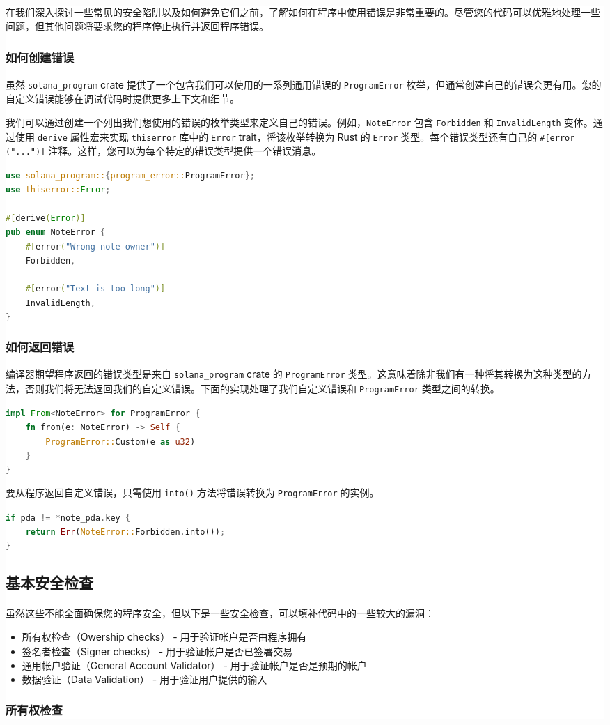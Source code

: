 在我们深入探讨一些常见的安全陷阱以及如何避免它们之前，了解如何在程序中使用错误是非常重要的。尽管您的代码可以优雅地处理一些问题，但其他问题将要求您的程序停止执行并返回程序错误。

### 如何创建错误

虽然 `solana_program` crate 提供了一个包含我们可以使用的一系列通用错误的 `ProgramError` 枚举，但通常创建自己的错误会更有用。您的自定义错误能够在调试代码时提供更多上下文和细节。

我们可以通过创建一个列出我们想使用的错误的枚举类型来定义自己的错误。例如，`NoteError` 包含 `Forbidden` 和 `InvalidLength` 变体。通过使用 `derive` 属性宏来实现 `thiserror` 库中的 `Error` trait，将该枚举转换为 Rust 的 `Error` 类型。每个错误类型还有自己的 `#[error("...")]` 注释。这样，您可以为每个特定的错误类型提供一个错误消息。

```rust
use solana_program::{program_error::ProgramError};
use thiserror::Error;

#[derive(Error)]
pub enum NoteError {
    #[error("Wrong note owner")]
    Forbidden,

    #[error("Text is too long")]
    InvalidLength,
}
```

### 如何返回错误

编译器期望程序返回的错误类型是来自 `solana_program` crate 的 `ProgramError` 类型。这意味着除非我们有一种将其转换为这种类型的方法，否则我们将无法返回我们的自定义错误。下面的实现处理了我们自定义错误和 `ProgramError` 类型之间的转换。

```rust
impl From<NoteError> for ProgramError {
    fn from(e: NoteError) -> Self {
        ProgramError::Custom(e as u32)
    }
}
```

要从程序返回自定义错误，只需使用 `into()` 方法将错误转换为 `ProgramError` 的实例。

```rust
if pda != *note_pda.key {
    return Err(NoteError::Forbidden.into());
}
```

## 基本安全检查

虽然这些不能全面确保您的程序安全，但以下是一些安全检查，可以填补代码中的一些较大的漏洞：

- 所有权检查（Owership checks） - 用于验证帐户是否由程序拥有
- 签名者检查（Signer checks） - 用于验证帐户是否已签署交易
- 通用帐户验证（General Account Validator） - 用于验证帐户是否是预期的帐户
- 数据验证（Data Validation） - 用于验证用户提供的输入

### 所有权检查
